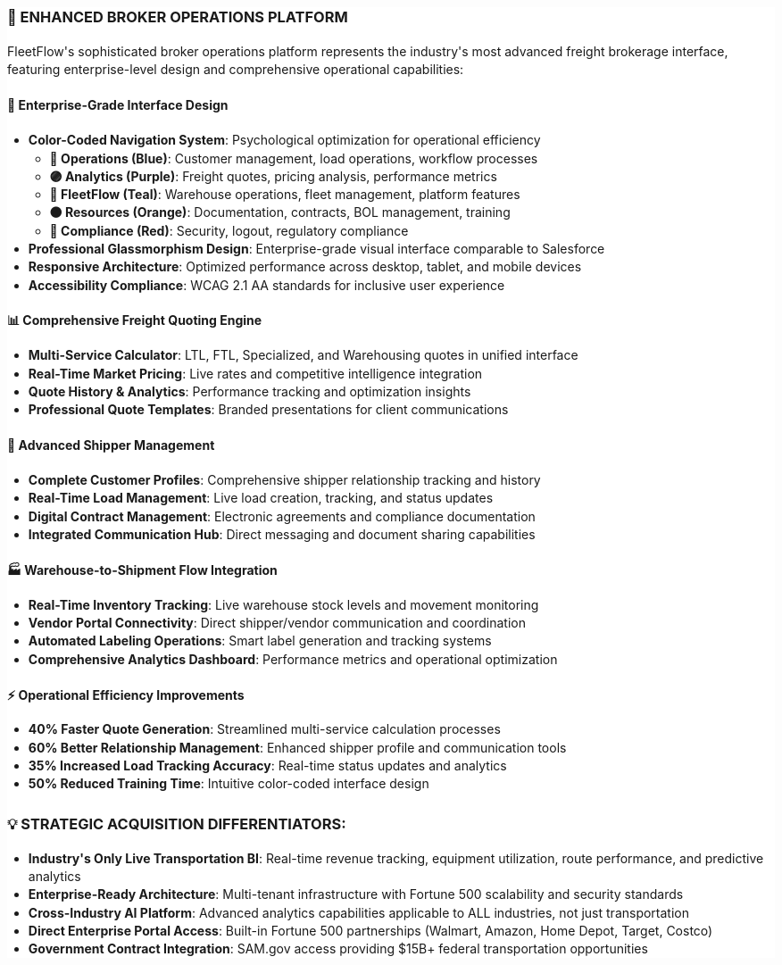 ### **🏢 ENHANCED BROKER OPERATIONS PLATFORM**

FleetFlow's sophisticated broker operations platform represents the industry's most advanced freight
brokerage interface, featuring enterprise-level design and comprehensive operational capabilities:

#### **🎨 Enterprise-Grade Interface Design**

- **Color-Coded Navigation System**: Psychological optimization for operational efficiency
  - **🔵 Operations (Blue)**: Customer management, load operations, workflow processes
  - **🟣 Analytics (Purple)**: Freight quotes, pricing analysis, performance metrics
  - **🔷 FleetFlow (Teal)**: Warehouse operations, fleet management, platform features
  - **🟠 Resources (Orange)**: Documentation, contracts, BOL management, training
  - **🔴 Compliance (Red)**: Security, logout, regulatory compliance
- **Professional Glassmorphism Design**: Enterprise-grade visual interface comparable to Salesforce
- **Responsive Architecture**: Optimized performance across desktop, tablet, and mobile devices
- **Accessibility Compliance**: WCAG 2.1 AA standards for inclusive user experience

#### **📊 Comprehensive Freight Quoting Engine**

- **Multi-Service Calculator**: LTL, FTL, Specialized, and Warehousing quotes in unified interface
- **Real-Time Market Pricing**: Live rates and competitive intelligence integration
- **Quote History & Analytics**: Performance tracking and optimization insights
- **Professional Quote Templates**: Branded presentations for client communications

#### **🏢 Advanced Shipper Management**

- **Complete Customer Profiles**: Comprehensive shipper relationship tracking and history
- **Real-Time Load Management**: Live load creation, tracking, and status updates
- **Digital Contract Management**: Electronic agreements and compliance documentation
- **Integrated Communication Hub**: Direct messaging and document sharing capabilities

#### **🏭 Warehouse-to-Shipment Flow Integration**

- **Real-Time Inventory Tracking**: Live warehouse stock levels and movement monitoring
- **Vendor Portal Connectivity**: Direct shipper/vendor communication and coordination
- **Automated Labeling Operations**: Smart label generation and tracking systems
- **Comprehensive Analytics Dashboard**: Performance metrics and operational optimization

#### **⚡ Operational Efficiency Improvements**

- **40% Faster Quote Generation**: Streamlined multi-service calculation processes
- **60% Better Relationship Management**: Enhanced shipper profile and communication tools
- **35% Increased Load Tracking Accuracy**: Real-time status updates and analytics
- **50% Reduced Training Time**: Intuitive color-coded interface design

### **💡 STRATEGIC ACQUISITION DIFFERENTIATORS:**

- **Industry's Only Live Transportation BI**: Real-time revenue tracking, equipment utilization,
  route performance, and predictive analytics
- **Enterprise-Ready Architecture**: Multi-tenant infrastructure with Fortune 500 scalability and
  security standards
- **Cross-Industry AI Platform**: Advanced analytics capabilities applicable to ALL industries, not
  just transportation
- **Direct Enterprise Portal Access**: Built-in Fortune 500 partnerships (Walmart, Amazon, Home
  Depot, Target, Costco)
- **Government Contract Integration**: SAM.gov access providing $15B+ federal transportation
  opportunities
